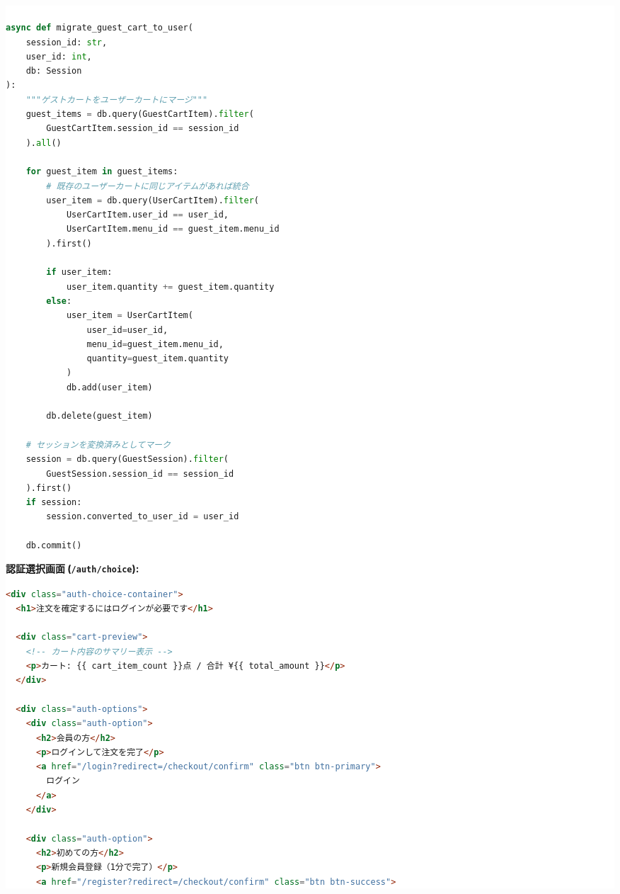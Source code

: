```python

async def migrate_guest_cart_to_user(
    session_id: str,
    user_id: int,
    db: Session
):
    """ゲストカートをユーザーカートにマージ"""
    guest_items = db.query(GuestCartItem).filter(
        GuestCartItem.session_id == session_id
    ).all()

    for guest_item in guest_items:
        # 既存のユーザーカートに同じアイテムがあれば統合
        user_item = db.query(UserCartItem).filter(
            UserCartItem.user_id == user_id,
            UserCartItem.menu_id == guest_item.menu_id
        ).first()

        if user_item:
            user_item.quantity += guest_item.quantity
        else:
            user_item = UserCartItem(
                user_id=user_id,
                menu_id=guest_item.menu_id,
                quantity=guest_item.quantity
            )
            db.add(user_item)

        db.delete(guest_item)

    # セッションを変換済みとしてマーク
    session = db.query(GuestSession).filter(
        GuestSession.session_id == session_id
    ).first()
    if session:
        session.converted_to_user_id = user_id

    db.commit()
```

**認証選択画面 (`/auth/choice`):**

```html
<div class="auth-choice-container">
  <h1>注文を確定するにはログインが必要です</h1>

  <div class="cart-preview">
    <!-- カート内容のサマリー表示 -->
    <p>カート: {{ cart_item_count }}点 / 合計 ¥{{ total_amount }}</p>
  </div>

  <div class="auth-options">
    <div class="auth-option">
      <h2>会員の方</h2>
      <p>ログインして注文を完了</p>
      <a href="/login?redirect=/checkout/confirm" class="btn btn-primary">
        ログイン
      </a>
    </div>

    <div class="auth-option">
      <h2>初めての方</h2>
      <p>新規会員登録（1分で完了）</p>
      <a href="/register?redirect=/checkout/confirm" class="btn btn-success">
```